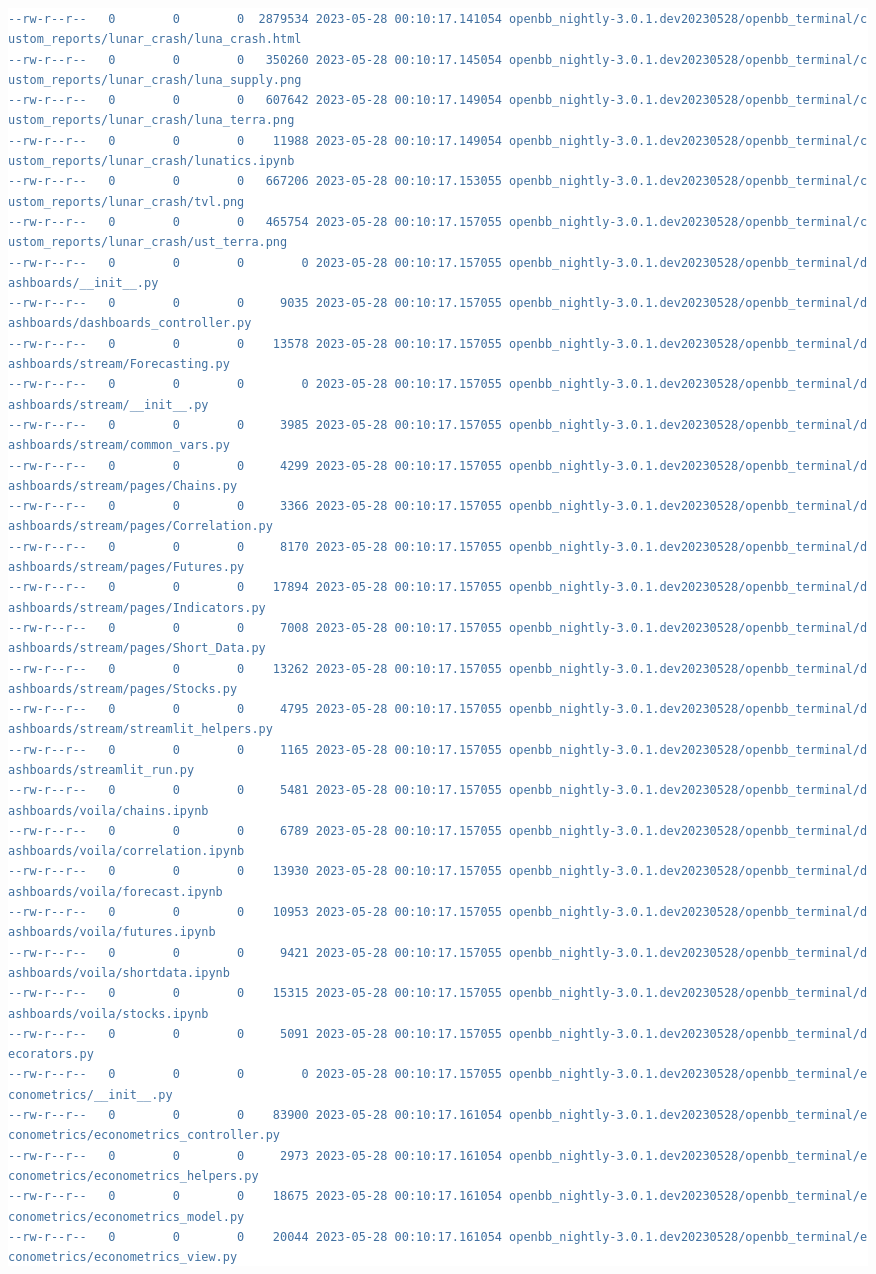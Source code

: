 ```diff
--rw-r--r--   0        0        0  2879534 2023-05-28 00:10:17.141054 openbb_nightly-3.0.1.dev20230528/openbb_terminal/custom_reports/lunar_crash/luna_crash.html
--rw-r--r--   0        0        0   350260 2023-05-28 00:10:17.145054 openbb_nightly-3.0.1.dev20230528/openbb_terminal/custom_reports/lunar_crash/luna_supply.png
--rw-r--r--   0        0        0   607642 2023-05-28 00:10:17.149054 openbb_nightly-3.0.1.dev20230528/openbb_terminal/custom_reports/lunar_crash/luna_terra.png
--rw-r--r--   0        0        0    11988 2023-05-28 00:10:17.149054 openbb_nightly-3.0.1.dev20230528/openbb_terminal/custom_reports/lunar_crash/lunatics.ipynb
--rw-r--r--   0        0        0   667206 2023-05-28 00:10:17.153055 openbb_nightly-3.0.1.dev20230528/openbb_terminal/custom_reports/lunar_crash/tvl.png
--rw-r--r--   0        0        0   465754 2023-05-28 00:10:17.157055 openbb_nightly-3.0.1.dev20230528/openbb_terminal/custom_reports/lunar_crash/ust_terra.png
--rw-r--r--   0        0        0        0 2023-05-28 00:10:17.157055 openbb_nightly-3.0.1.dev20230528/openbb_terminal/dashboards/__init__.py
--rw-r--r--   0        0        0     9035 2023-05-28 00:10:17.157055 openbb_nightly-3.0.1.dev20230528/openbb_terminal/dashboards/dashboards_controller.py
--rw-r--r--   0        0        0    13578 2023-05-28 00:10:17.157055 openbb_nightly-3.0.1.dev20230528/openbb_terminal/dashboards/stream/Forecasting.py
--rw-r--r--   0        0        0        0 2023-05-28 00:10:17.157055 openbb_nightly-3.0.1.dev20230528/openbb_terminal/dashboards/stream/__init__.py
--rw-r--r--   0        0        0     3985 2023-05-28 00:10:17.157055 openbb_nightly-3.0.1.dev20230528/openbb_terminal/dashboards/stream/common_vars.py
--rw-r--r--   0        0        0     4299 2023-05-28 00:10:17.157055 openbb_nightly-3.0.1.dev20230528/openbb_terminal/dashboards/stream/pages/Chains.py
--rw-r--r--   0        0        0     3366 2023-05-28 00:10:17.157055 openbb_nightly-3.0.1.dev20230528/openbb_terminal/dashboards/stream/pages/Correlation.py
--rw-r--r--   0        0        0     8170 2023-05-28 00:10:17.157055 openbb_nightly-3.0.1.dev20230528/openbb_terminal/dashboards/stream/pages/Futures.py
--rw-r--r--   0        0        0    17894 2023-05-28 00:10:17.157055 openbb_nightly-3.0.1.dev20230528/openbb_terminal/dashboards/stream/pages/Indicators.py
--rw-r--r--   0        0        0     7008 2023-05-28 00:10:17.157055 openbb_nightly-3.0.1.dev20230528/openbb_terminal/dashboards/stream/pages/Short_Data.py
--rw-r--r--   0        0        0    13262 2023-05-28 00:10:17.157055 openbb_nightly-3.0.1.dev20230528/openbb_terminal/dashboards/stream/pages/Stocks.py
--rw-r--r--   0        0        0     4795 2023-05-28 00:10:17.157055 openbb_nightly-3.0.1.dev20230528/openbb_terminal/dashboards/stream/streamlit_helpers.py
--rw-r--r--   0        0        0     1165 2023-05-28 00:10:17.157055 openbb_nightly-3.0.1.dev20230528/openbb_terminal/dashboards/streamlit_run.py
--rw-r--r--   0        0        0     5481 2023-05-28 00:10:17.157055 openbb_nightly-3.0.1.dev20230528/openbb_terminal/dashboards/voila/chains.ipynb
--rw-r--r--   0        0        0     6789 2023-05-28 00:10:17.157055 openbb_nightly-3.0.1.dev20230528/openbb_terminal/dashboards/voila/correlation.ipynb
--rw-r--r--   0        0        0    13930 2023-05-28 00:10:17.157055 openbb_nightly-3.0.1.dev20230528/openbb_terminal/dashboards/voila/forecast.ipynb
--rw-r--r--   0        0        0    10953 2023-05-28 00:10:17.157055 openbb_nightly-3.0.1.dev20230528/openbb_terminal/dashboards/voila/futures.ipynb
--rw-r--r--   0        0        0     9421 2023-05-28 00:10:17.157055 openbb_nightly-3.0.1.dev20230528/openbb_terminal/dashboards/voila/shortdata.ipynb
--rw-r--r--   0        0        0    15315 2023-05-28 00:10:17.157055 openbb_nightly-3.0.1.dev20230528/openbb_terminal/dashboards/voila/stocks.ipynb
--rw-r--r--   0        0        0     5091 2023-05-28 00:10:17.157055 openbb_nightly-3.0.1.dev20230528/openbb_terminal/decorators.py
--rw-r--r--   0        0        0        0 2023-05-28 00:10:17.157055 openbb_nightly-3.0.1.dev20230528/openbb_terminal/econometrics/__init__.py
--rw-r--r--   0        0        0    83900 2023-05-28 00:10:17.161054 openbb_nightly-3.0.1.dev20230528/openbb_terminal/econometrics/econometrics_controller.py
--rw-r--r--   0        0        0     2973 2023-05-28 00:10:17.161054 openbb_nightly-3.0.1.dev20230528/openbb_terminal/econometrics/econometrics_helpers.py
--rw-r--r--   0        0        0    18675 2023-05-28 00:10:17.161054 openbb_nightly-3.0.1.dev20230528/openbb_terminal/econometrics/econometrics_model.py
--rw-r--r--   0        0        0    20044 2023-05-28 00:10:17.161054 openbb_nightly-3.0.1.dev20230528/openbb_terminal/econometrics/econometrics_view.py
```
